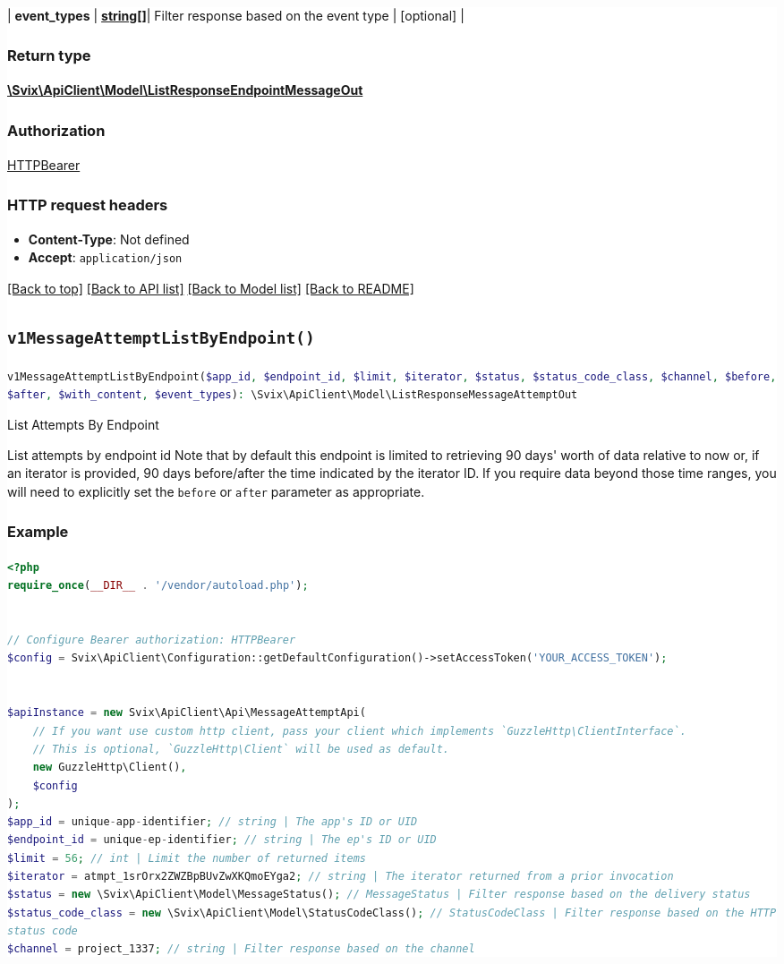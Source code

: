 | **event_types** | [**string[]**](../Model/string.md)| Filter response based on the event type | [optional] |

### Return type

[**\Svix\ApiClient\Model\ListResponseEndpointMessageOut**](../Model/ListResponseEndpointMessageOut.md)

### Authorization

[HTTPBearer](../../README.md#HTTPBearer)

### HTTP request headers

- **Content-Type**: Not defined
- **Accept**: `application/json`

[[Back to top]](#) [[Back to API list]](../../README.md#endpoints)
[[Back to Model list]](../../README.md#models)
[[Back to README]](../../README.md)

## `v1MessageAttemptListByEndpoint()`

```php
v1MessageAttemptListByEndpoint($app_id, $endpoint_id, $limit, $iterator, $status, $status_code_class, $channel, $before, $after, $with_content, $event_types): \Svix\ApiClient\Model\ListResponseMessageAttemptOut
```

List Attempts By Endpoint

List attempts by endpoint id  Note that by default this endpoint is limited to retrieving 90 days' worth of data relative to now or, if an iterator is provided, 90 days before/after the time indicated by the iterator ID. If you require data beyond those time ranges, you will need to explicitly set the `before` or `after` parameter as appropriate.

### Example

```php
<?php
require_once(__DIR__ . '/vendor/autoload.php');


// Configure Bearer authorization: HTTPBearer
$config = Svix\ApiClient\Configuration::getDefaultConfiguration()->setAccessToken('YOUR_ACCESS_TOKEN');


$apiInstance = new Svix\ApiClient\Api\MessageAttemptApi(
    // If you want use custom http client, pass your client which implements `GuzzleHttp\ClientInterface`.
    // This is optional, `GuzzleHttp\Client` will be used as default.
    new GuzzleHttp\Client(),
    $config
);
$app_id = unique-app-identifier; // string | The app's ID or UID
$endpoint_id = unique-ep-identifier; // string | The ep's ID or UID
$limit = 56; // int | Limit the number of returned items
$iterator = atmpt_1srOrx2ZWZBpBUvZwXKQmoEYga2; // string | The iterator returned from a prior invocation
$status = new \Svix\ApiClient\Model\MessageStatus(); // MessageStatus | Filter response based on the delivery status
$status_code_class = new \Svix\ApiClient\Model\StatusCodeClass(); // StatusCodeClass | Filter response based on the HTTP status code
$channel = project_1337; // string | Filter response based on the channel
```